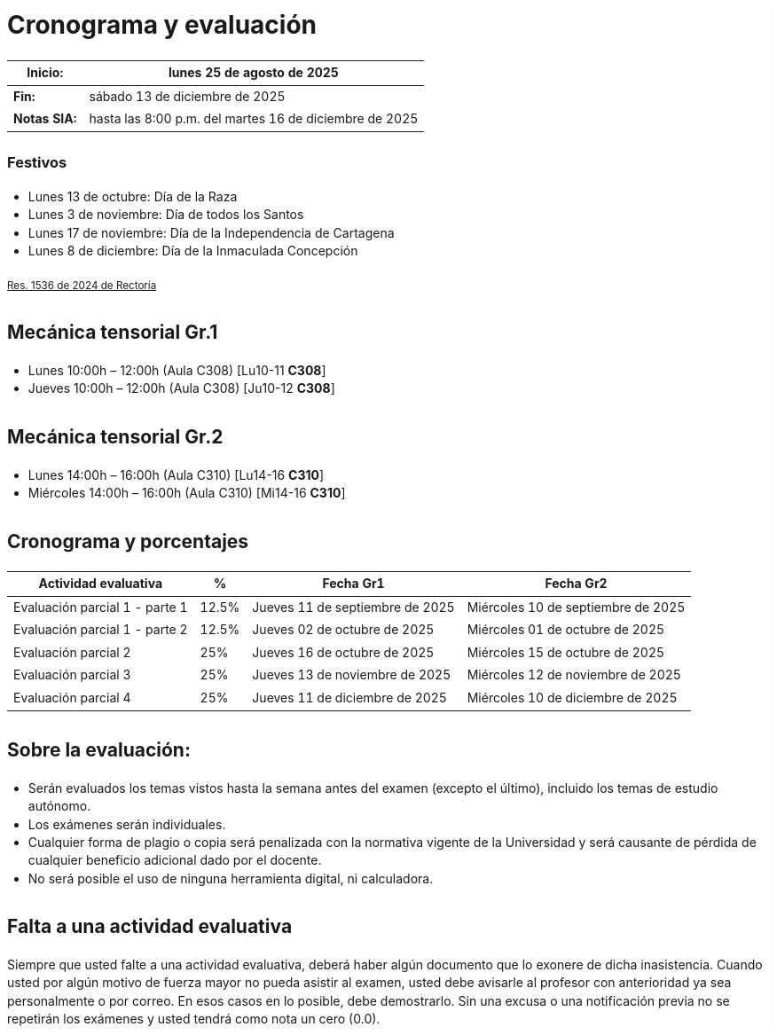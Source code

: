 
# Cronograma y evaluación
| **Inicio:**               | lunes 25 de agosto de 2025                                     |
| ---                       | ---                                                             |
| **Fin:**                  | sábado 13 de diciembre de 2025                                   |
| **Notas SIA:**            | hasta las 8:00 p.m. del martes 16 de diciembre de 2025              |


### Festivos
* Lunes 13 de octubre: Día de la Raza
* Lunes 3 de noviembre: Día de todos los Santos
* Lunes 17 de noviembre: Día de la Independencia de Cartagena
* Lunes 8 de diciembre: Día de la Inmaculada Concepción

<sub>[Res. 1536 de 2024 de Rectoría](https://legal.unal.edu.co/rlunal/home/doc.jsp?d_i=110213#1)</sub>
## Mecánica tensorial Gr.1
- Lunes      10:00h – 12:00h (Aula C308) [Lu10-11 **C308**]
- Jueves     10:00h – 12:00h (Aula C308) [Ju10-12 **C308**]
## Mecánica tensorial Gr.2
- Lunes      14:00h – 16:00h (Aula C310) [Lu14-16 **C310**]
- Miércoles  14:00h – 16:00h (Aula C310) [Mi14-16 **C310**]


## Cronograma y porcentajes

| **Actividad evaluativa** | **%** | **Fecha Gr1**                       |**Fecha Gr2**  |
| ---                      | ---   | ---                             | ---|
| Evaluación parcial 1 - parte 1 | 12.5% | Jueves 11 de septiembre de 2025|Miércoles 10 de septiembre de 2025|
| Evaluación parcial 1 - parte 2 | 12.5% | Jueves 02 de octubre de 2025|Miércoles 01 de octubre de 2025|
| Evaluación parcial 2     | 25%   | Jueves 16 de octubre de 2025|Miércoles 15 de octubre de 2025   |
| Evaluación parcial 3     | 25%   | Jueves 13 de noviembre de 2025|Miércoles 12 de noviembre de 2025    |
| Evaluación parcial 4     | 25%   | Jueves 11 de diciembre de 2025|Miércoles 10 de diciembre de 2025    |

## Sobre la evaluación:
- Serán evaluados los temas vistos hasta la semana antes del examen (excepto el último), incluido los temas de estudio autónomo.
- Los exámenes serán individuales.
- Cualquier forma de plagio o copia será penalizada con la normativa vigente de la Universidad y será causante de pérdida de cualquier beneficio adicional dado por el docente.
- No será posible el uso de ninguna herramienta digital, ni calculadora.

## Falta a una actividad evaluativa
Siempre que usted falte a una actividad evaluativa, deberá haber algún documento que lo exonere de dicha inasistencia. Cuando usted por algún motivo de fuerza mayor no pueda asistir al examen, usted debe avisarle al profesor con anterioridad ya sea personalmente o por correo. En esos casos en lo posible, debe demostrarlo. Sin una excusa o una notificación previa no se repetirán los exámenes y usted tendrá como nota un cero (0.0).
